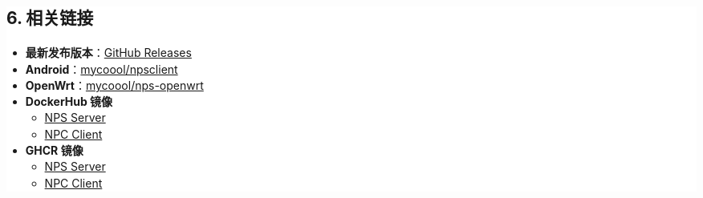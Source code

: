 ## 6. 相关链接

- **最新发布版本**：[GitHub Releases](https://github.com/mycoool/nps/releases/latest)
- **Android**：[mycoool/npsclient](https://github.com/mycoool/npsclient)
- **OpenWrt**：[mycoool/nps-openwrt](https://github.com/mycoool/nps-openwrt)
- **DockerHub 镜像**
  - [NPS Server](https://hub.docker.com/r/duan2001/nps)
  - [NPC Client](https://hub.docker.com/r/duan2001/npc)
- **GHCR 镜像**
  - [NPS Server](https://github.com/mycoool/nps/pkgs/container/nps)
  - [NPC Client](https://github.com/mycoool/nps/pkgs/container/npc)
